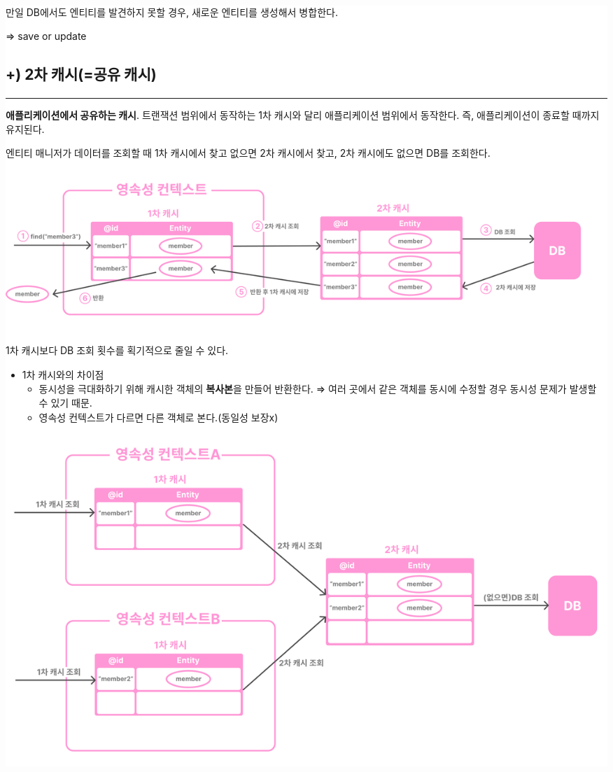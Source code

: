 만일 DB에서도 엔티티를 발견하지 못할 경우, 새로운 엔티티를 생성해서 병합한다.

⇒ save or update

</aside>

## +) 2차 캐시(=공유 캐시)

---

**애플리케이션에서 공유하는 캐시**. 트랜잭션 범위에서 동작하는 1차 캐시와 달리 애플리케이션 범위에서 동작한다. 즉, 애플리케이션이 종료할 때까지 유지된다.

엔티티 매니저가 데이터를 조회할 때 1차 캐시에서 찾고 없으면 2차 캐시에서 찾고, 2차 캐시에도 없으면 DB를 조회한다.

![Untitled](8.png)

1차 캐시보다 DB 조회 횟수를 획기적으로 줄일 수 있다.

- 1차 캐시와의 차이점
  - 동시성을 극대화하기 위해 캐시한 객체의 **복사본**을 만들어 반환한다.
    ⇒ 여러 곳에서 같은 객체를 동시에 수정할 경우 동시성 문제가 발생할 수 있기 때문.
  - 영속성 컨텍스트가 다르면 다른 객체로 본다.(동일성 보장x)

![Untitled](9.png)
